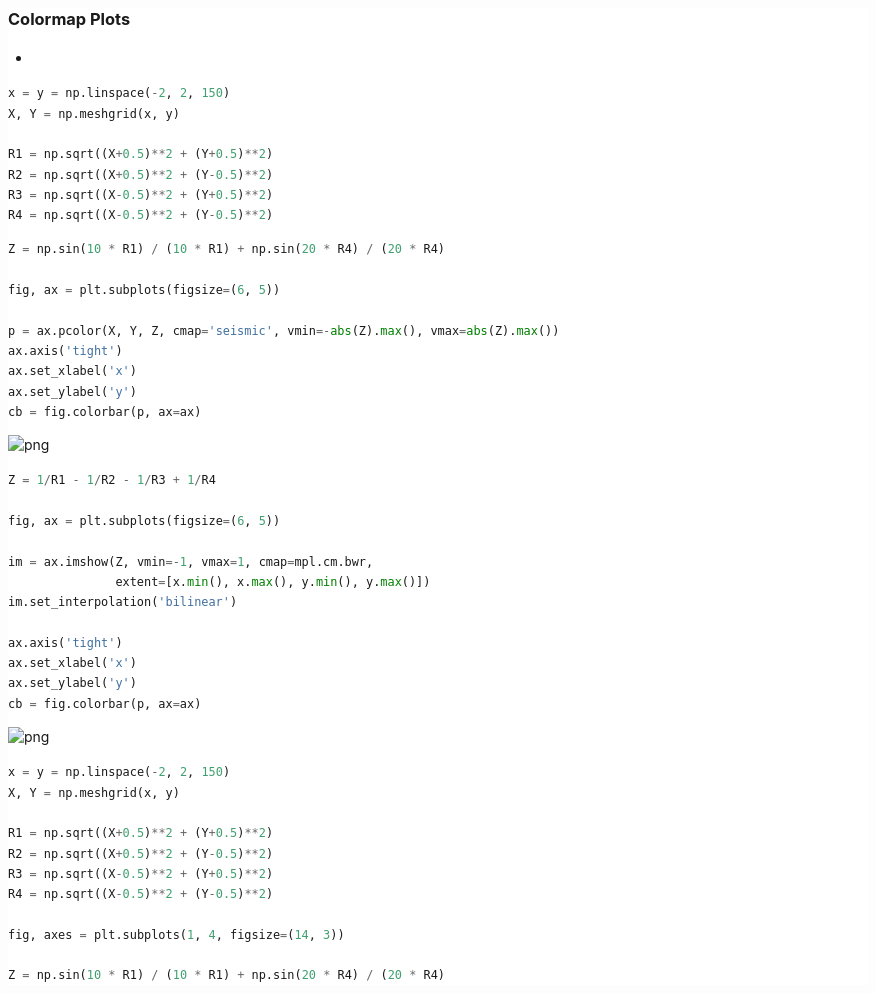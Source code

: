 
### Colormap Plots
* 


```python
x = y = np.linspace(-2, 2, 150)
X, Y = np.meshgrid(x, y)

R1 = np.sqrt((X+0.5)**2 + (Y+0.5)**2)
R2 = np.sqrt((X+0.5)**2 + (Y-0.5)**2)
R3 = np.sqrt((X-0.5)**2 + (Y+0.5)**2)
R4 = np.sqrt((X-0.5)**2 + (Y-0.5)**2)

```


```python
Z = np.sin(10 * R1) / (10 * R1) + np.sin(20 * R4) / (20 * R4)

fig, ax = plt.subplots(figsize=(6, 5))

p = ax.pcolor(X, Y, Z, cmap='seismic', vmin=-abs(Z).max(), vmax=abs(Z).max())
ax.axis('tight')
ax.set_xlabel('x')
ax.set_ylabel('y')
cb = fig.colorbar(p, ax=ax)
```


    
![png](ch04-plotting-visualization_files/ch04-plotting-visualization_71_0.png)
    



```python
Z = 1/R1 - 1/R2 - 1/R3 + 1/R4

fig, ax = plt.subplots(figsize=(6, 5))

im = ax.imshow(Z, vmin=-1, vmax=1, cmap=mpl.cm.bwr,
               extent=[x.min(), x.max(), y.min(), y.max()])
im.set_interpolation('bilinear')

ax.axis('tight')
ax.set_xlabel('x')
ax.set_ylabel('y')
cb = fig.colorbar(p, ax=ax)
```


    
![png](ch04-plotting-visualization_files/ch04-plotting-visualization_72_0.png)
    



```python
x = y = np.linspace(-2, 2, 150)
X, Y = np.meshgrid(x, y)

R1 = np.sqrt((X+0.5)**2 + (Y+0.5)**2)
R2 = np.sqrt((X+0.5)**2 + (Y-0.5)**2)
R3 = np.sqrt((X-0.5)**2 + (Y+0.5)**2)
R4 = np.sqrt((X-0.5)**2 + (Y-0.5)**2)

fig, axes = plt.subplots(1, 4, figsize=(14, 3))

Z = np.sin(10 * R1) / (10 * R1) + np.sin(20 * R4) / (20 * R4)


```